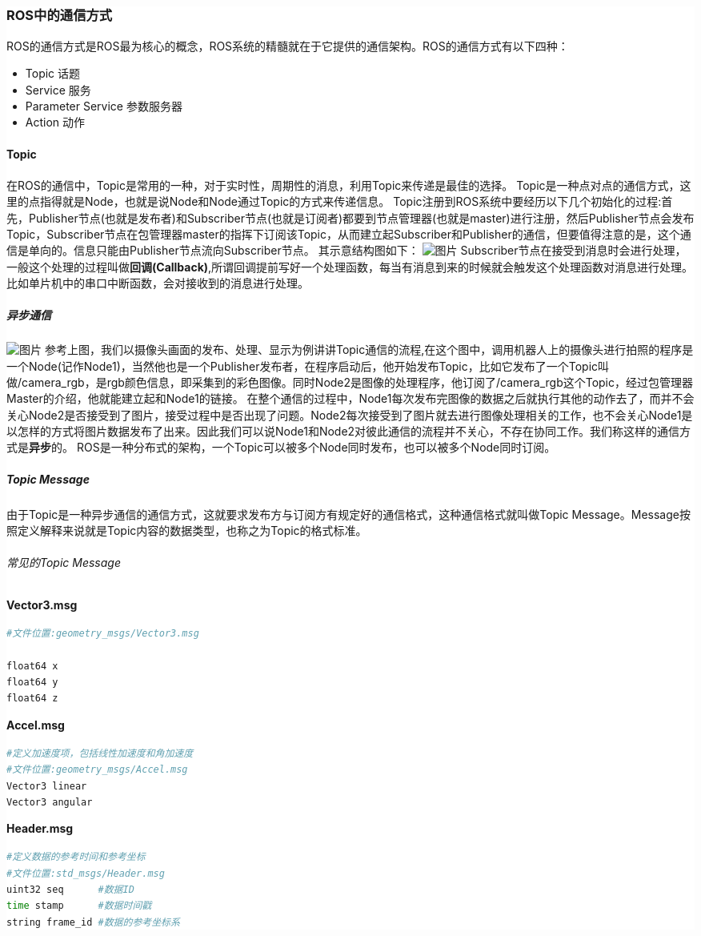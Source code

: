 ### ROS中的通信方式
ROS的通信方式是ROS最为核心的概念，ROS系统的精髓就在于它提供的通信架构。ROS的通信方式有以下四种：
- Topic 话题
- Service 服务
- Parameter Service 参数服务器
- Action 动作

#### Topic
在ROS的通信中，Topic是常用的一种，对于实时性，周期性的消息，利用Topic来传递是最佳的选择。
Topic是一种点对点的通信方式，这里的点指得就是Node，也就是说Node和Node通过Topic的方式来传递信息。
Topic注册到ROS系统中要经历以下几个初始化的过程:首先，Publisher节点(也就是发布者)和Subscriber节点(也就是订阅者)都要到节点管理器(也就是master)进行注册，然后Publisher节点会发布Topic，Subscriber节点在包管理器master的指挥下订阅该Topic，从而建立起Subscriber和Publisher的通信，但要值得注意的是，这个通信是单向的。信息只能由Publisher节点流向Subscriber节点。
其示意结构图如下：
![图片](https://sychaichangkun.gitbooks.io/ros-tutorial-icourse163/content/pics/topic-stru.jpg)
Subscriber节点在接受到消息时会进行处理，一般这个处理的过程叫做**回调(Callback)**,所谓回调提前写好一个处理函数，每当有消息到来的时候就会触发这个处理函数对消息进行处理。比如单片机中的串口中断函数，会对接收到的消息进行处理。

##### 异步通信
![图片](https://sychaichangkun.gitbooks.io/ros-tutorial-icourse163/content/pics/ex-camera.jpg)
参考上图，我们以摄像头画面的发布、处理、显示为例讲讲Topic通信的流程,在这个图中，调用机器人上的摄像头进行拍照的程序是一个Node(记作Node1)，当然他也是一个Publisher发布者，在程序启动后，他开始发布Topic，比如它发布了一个Topic叫做/camera_rgb，是rgb颜色信息，即采集到的彩色图像。同时Node2是图像的处理程序，他订阅了/camera_rgb这个Topic，经过包管理器Master的介绍，他就能建立起和Node1的链接。
在整个通信的过程中，Node1每次发布完图像的数据之后就执行其他的动作去了，而并不会关心Node2是否接受到了图片，接受过程中是否出现了问题。Node2每次接受到了图片就去进行图像处理相关的工作，也不会关心Node1是以怎样的方式将图片数据发布了出来。因此我们可以说Node1和Node2对彼此通信的流程并不关心，不存在协同工作。我们称这样的通信方式是**异步**的。
ROS是一种分布式的架构，一个Topic可以被多个Node同时发布，也可以被多个Node同时订阅。

##### Topic Message
由于Topic是一种异步通信的通信方式，这就要求发布方与订阅方有规定好的通信格式，这种通信格式就叫做Topic Message。Message按照定义解释来说就是Topic内容的数据类型，也称之为Topic的格式标准。

###### 常见的Topic Message

**Vector3.msg**
```bash
#文件位置:geometry_msgs/Vector3.msg

float64 x
float64 y
float64 z
```

**Accel.msg**
```bash
#定义加速度项，包括线性加速度和角加速度
#文件位置:geometry_msgs/Accel.msg
Vector3 linear
Vector3 angular
```

**Header.msg**
```bash
#定义数据的参考时间和参考坐标
#文件位置:std_msgs/Header.msg
uint32 seq      #数据ID
time stamp      #数据时间戳
string frame_id #数据的参考坐标系
```
